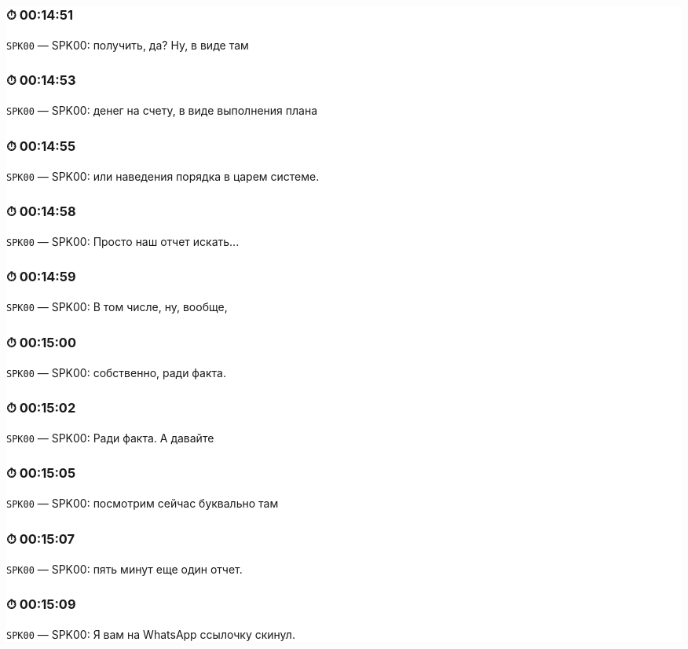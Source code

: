 ### ⏱ 00:14:51

`SPK00` — SPK00:  получить, да? Ну, в виде там

<a id="tc001453"></a>

### ⏱ 00:14:53

`SPK00` — SPK00:  денег на счету, в виде выполнения плана

<a id="tc001455"></a>

### ⏱ 00:14:55

`SPK00` — SPK00:  или наведения порядка в царем системе.

<a id="tc001458"></a>

### ⏱ 00:14:58

`SPK00` — SPK00:  Просто наш отчет искать...

<a id="tc001459"></a>

### ⏱ 00:14:59

`SPK00` — SPK00:  В том числе, ну, вообще,

<a id="tc001500"></a>

### ⏱ 00:15:00

`SPK00` — SPK00:  собственно, ради факта.

<a id="tc001502"></a>

### ⏱ 00:15:02

`SPK00` — SPK00:  Ради факта. А давайте

<a id="tc001505"></a>

### ⏱ 00:15:05

`SPK00` — SPK00:  посмотрим сейчас буквально там

<a id="tc001507"></a>

### ⏱ 00:15:07

`SPK00` — SPK00:  пять минут еще один отчет.

<a id="tc001509"></a>

### ⏱ 00:15:09

`SPK00` — SPK00:  Я вам на WhatsApp ссылочку скинул.
